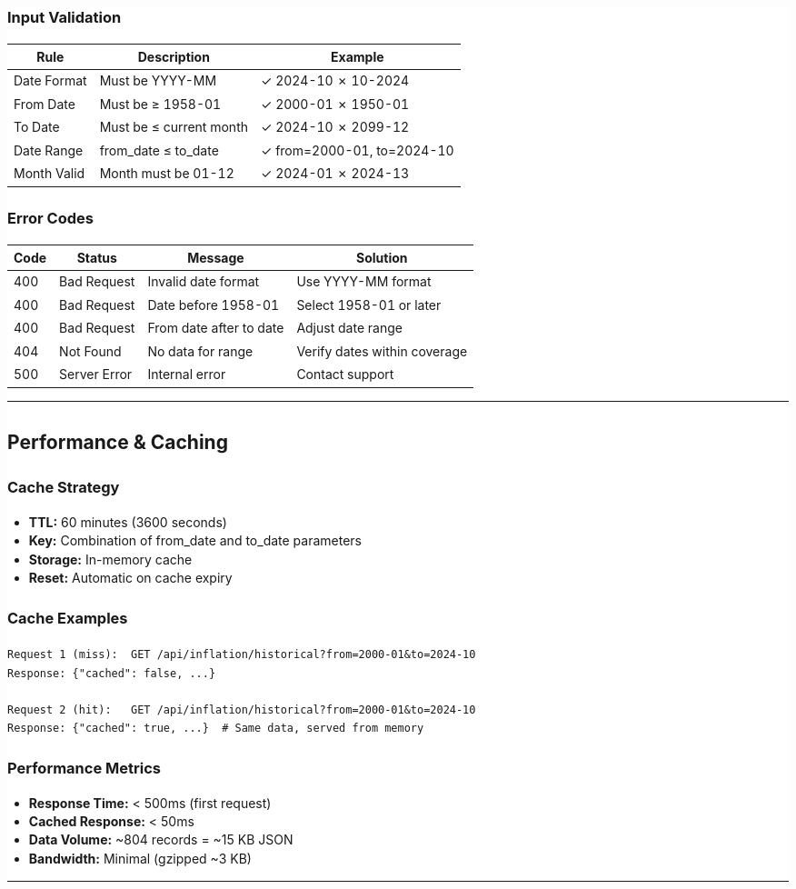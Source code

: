 ### Input Validation

| Rule | Description | Example |
|------|-------------|---------|
| Date Format | Must be YYYY-MM | ✓ 2024-10 ✗ 10-2024 |
| From Date | Must be ≥ 1958-01 | ✓ 2000-01 ✗ 1950-01 |
| To Date | Must be ≤ current month | ✓ 2024-10 ✗ 2099-12 |
| Date Range | from_date ≤ to_date | ✓ from=2000-01, to=2024-10 |
| Month Valid | Month must be 01-12 | ✓ 2024-01 ✗ 2024-13 |

### Error Codes

| Code | Status | Message | Solution |
|------|--------|---------|----------|
| 400 | Bad Request | Invalid date format | Use YYYY-MM format |
| 400 | Bad Request | Date before 1958-01 | Select 1958-01 or later |
| 400 | Bad Request | From date after to date | Adjust date range |
| 404 | Not Found | No data for range | Verify dates within coverage |
| 500 | Server Error | Internal error | Contact support |

---

## Performance & Caching

### Cache Strategy

- **TTL:** 60 minutes (3600 seconds)
- **Key:** Combination of from_date and to_date parameters
- **Storage:** In-memory cache
- **Reset:** Automatic on cache expiry

### Cache Examples

```
Request 1 (miss):  GET /api/inflation/historical?from=2000-01&to=2024-10
Response: {"cached": false, ...}

Request 2 (hit):   GET /api/inflation/historical?from=2000-01&to=2024-10
Response: {"cached": true, ...}  # Same data, served from memory
```

### Performance Metrics

- **Response Time:** < 500ms (first request)
- **Cached Response:** < 50ms
- **Data Volume:** ~804 records = ~15 KB JSON
- **Bandwidth:** Minimal (gzipped ~3 KB)

---